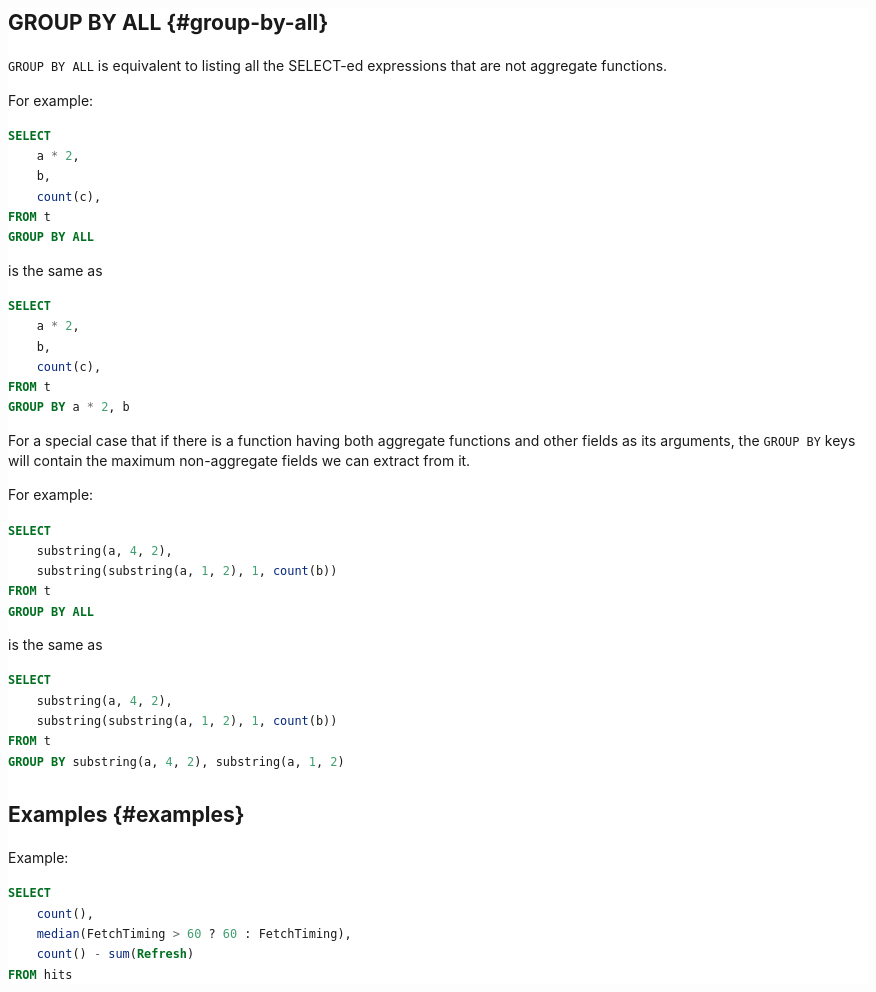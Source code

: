 ## GROUP BY ALL {#group-by-all}

`GROUP BY ALL` is equivalent to listing all the SELECT-ed expressions that are not aggregate functions.

For example:

```sql
SELECT
    a * 2,
    b,
    count(c),
FROM t
GROUP BY ALL
```

is the same as

```sql
SELECT
    a * 2,
    b,
    count(c),
FROM t
GROUP BY a * 2, b
```

For a special case that if there is a function having both aggregate functions and other fields as its arguments, the `GROUP BY` keys will contain the maximum non-aggregate fields we can extract from it.

For example:

```sql
SELECT
    substring(a, 4, 2),
    substring(substring(a, 1, 2), 1, count(b))
FROM t
GROUP BY ALL
```

is the same as

```sql
SELECT
    substring(a, 4, 2),
    substring(substring(a, 1, 2), 1, count(b))
FROM t
GROUP BY substring(a, 4, 2), substring(a, 1, 2)
```

## Examples {#examples}

Example:

```sql
SELECT
    count(),
    median(FetchTiming > 60 ? 60 : FetchTiming),
    count() - sum(Refresh)
FROM hits
```
